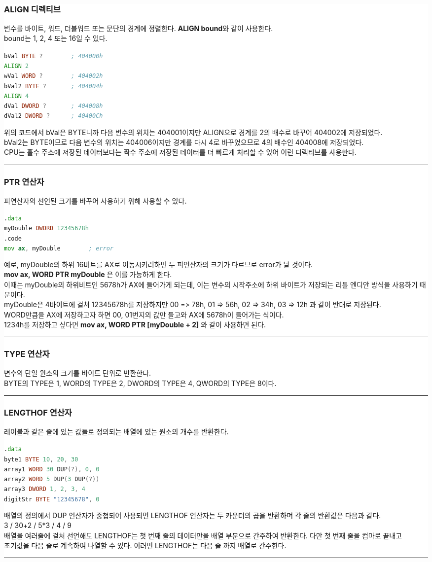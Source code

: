 ### ALIGN 디렉티브
변수를 바이트, 워드, 더블워드 또는 문단의 경계에 정렬한다. **ALIGN bound**와 같이 사용한다.  
bound는 1, 2, 4 또는 16일 수 있다. 
```asm
bVal BYTE ?        ; 404000h
ALIGN 2            
wVal WORD ?        ; 404002h
bVal2 BYTE ?       ; 404004h
ALIGN 4
dVal DWORD ?       ; 404008h
dVal2 DWORD ?      ; 40400Ch
```
위의 코드에서 bVal은 BYTE니까 다음 변수의 위치는 404001이지만 ALIGN으로 경계를 2의 배수로 바꾸어 404002에 저장되었다.  
bVal2는 BYTE이므로 다음 변수의 위치는 404006이지만 경계를 다시 4로 바꾸었으므로 4의 배수인 404008에 저장되었다.  
CPU는 홀수 주소에 저장된 데이터보다는 짝수 주소에 저장된 데이터를 더 빠르게 처리할 수 있어 이런 디렉티브를 사용한다.  

---
### PTR 연산자
피연산자의 선언된 크기를 바꾸어 사용하기 위해 사용할 수 있다.
```asm
.data
myDouble DWORD 12345678h
.code
mov ax, myDouble        ; error
```
예로, myDouble의 하위 16비트를 AX로 이동시키려하면 두 피연산자의 크기가 다르므로 error가 날 것이다.  
**mov ax, WORD PTR myDouble** 은 이를 가능하게 한다.  
이때는 myDouble의 하위비트인 5678h가 AX에 들어가게 되는데, 이는 변수의 시작주소에 하위 바이트가 저장되는 리틀 엔디안 방식을 사용하기 때문이다.  
myDouble은 4바이트에 걸쳐 12345678h를 저장하지만 00 => 78h, 01 => 56h, 02 => 34h, 03 => 12h 과 같이 반대로 저장된다.  
WORD만큼을 AX에 저장하고자 하면 00, 01번지의 값만 들고와 AX에 5678h이 들어가는 식이다.  
1234h를 저장하고 싶다면 **mov ax, WORD PTR [myDouble + 2]** 와 같이 사용하면 된다.  

---
### TYPE 연산자
변수의 단일 원소의 크기를 바이트 단위로 반환한다.  
BYTE의 TYPE은 1, WORD의 TYPE은 2, DWORD의 TYPE은 4, QWORD의 TYPE은 8이다.  

---
### LENGTHOF 연산자
레이블과 같은 줄에 있는 값들로 정의되는 배열에 있는 원소의 개수를 반환한다.  
```asm
.data
byte1 BYTE 10, 20, 30
array1 WORD 30 DUP(?), 0, 0
array2 WORD 5 DUP(3 DUP(?))
array3 DWORD 1, 2, 3, 4
digitStr BYTE "12345678", 0
```
배열의 정의에서 DUP 연산자가 중첩되어 사용되면 LENGTHOF 연산자는 두 카운터의 곱을 반환하며 각 줄의 반환값은 다음과 같다.  
3 / 30+2 / 5*3 / 4 / 9  
배열을 여러줄에 걸쳐 선언해도 LENGTHOF는 첫 번째 줄의 데이터만을 배열 부분으로 간주하여 반환한다. 다만 첫 번째 줄을 컴마로 끝내고  
초기값을 다음 줄로 계속하여 나열할 수 있다. 이러면 LENGTHOF는 다음 줄 까지 배열로 간주한다.  

---